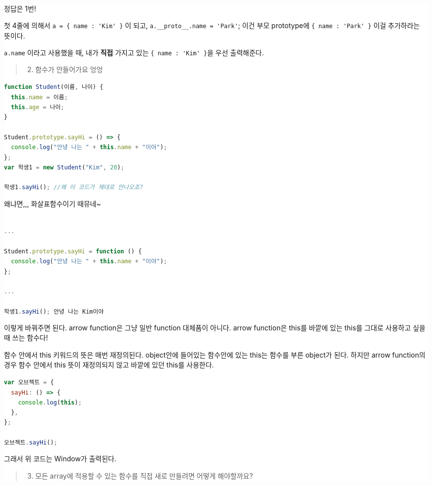 정답은 1번!

첫 4줄에 의해서 `a = { name : 'Kim' }` 이 되고, `a.__proto__.name = 'Park'`; 이건 부모 prototype에 `{ name : 'Park' }` 이걸 추가하라는 뜻이다.

`a.name` 이라고 사용했을 때, 내가 **직접** 가지고 있는 `{ name : 'Kim' }`을 우선 출력해준다.

> 2. 함수가 안들어가요 엉엉

```js
function Student(이름, 나이) {
  this.name = 이름;
  this.age = 나이;
}

Student.prototype.sayHi = () => {
  console.log("안녕 나는 " + this.name + "이야");
};
var 학생1 = new Student("Kim", 20);

학생1.sayHi(); //왜 이 코드가 제대로 안나오죠?
```

왜냐면,,, 화살표함수이기 때뮤네~

```js

...

Student.prototype.sayHi = function () {
  console.log("안녕 나는 " + this.name + "이야");
};

...

학생1.sayHi(); 안녕 나는 Kim이야
```

이렇게 바꿔주면 된다. arrow function은 그냥 일반 function 대체품이 아니다. arrow function은 this를 바깥에 있는 this를 그대로 사용하고 싶을 때 쓰는 함수다!

함수 안에서 this 키워드의 뜻은 매번 재정의된다. object안에 들어있는 함수안에 있는 this는 함수를 부른 object가 된다. 하지만 arrow function의 경우 함수 안에서 this 뜻이 재정의되지 않고 바깥에 있던 this를 사용한다.

```js
var 오브젝트 = {
  sayHi: () => {
    console.log(this);
  },
};

오브젝트.sayHi();
```

그래서 위 코드는 Window가 출력된다.

> 3. 모든 array에 적용할 수 있는 함수를 직접 새로 만들려면 어떻게 해야할까요?
